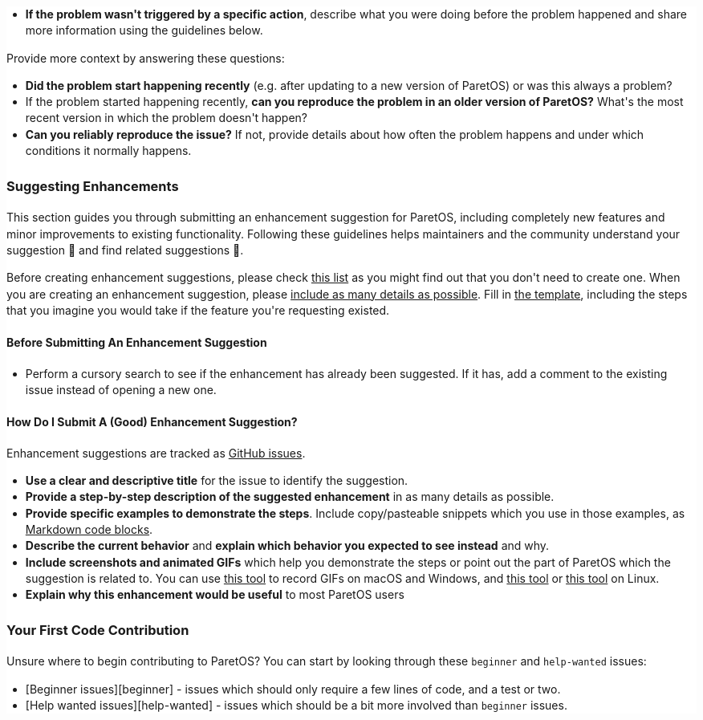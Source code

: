 * **If the problem wasn't triggered by a specific action**, describe what you were doing before the problem happened and share more information using the guidelines below.

Provide more context by answering these questions:

* **Did the problem start happening recently** (e.g. after updating to a new version of ParetOS) or was this always a problem?
* If the problem started happening recently, **can you reproduce the problem in an older version of ParetOS?** What's the most recent version in which the problem doesn't happen?
* **Can you reliably reproduce the issue?** If not, provide details about how often the problem happens and under which conditions it normally happens.

### Suggesting Enhancements

This section guides you through submitting an enhancement suggestion for ParetOS, including completely new features and minor improvements to existing functionality. Following these guidelines helps maintainers and the community understand your suggestion :pencil: and find related suggestions :mag_right:.

Before creating enhancement suggestions, please check [this list](#before-submitting-an-enhancement-suggestion) as you might find out that you don't need to create one. When you are creating an enhancement suggestion, please [include as many details as possible](#how-do-i-submit-a-good-enhancement-suggestion). Fill in [the template](https://github.com/mikhael28/paretOS/blob/main/feature_request.md), including the steps that you imagine you would take if the feature you're requesting existed.

#### Before Submitting An Enhancement Suggestion

* Perform a cursory search to see if the enhancement has already been suggested. If it has, add a comment to the existing issue instead of opening a new one.

#### How Do I Submit A (Good) Enhancement Suggestion?

Enhancement suggestions are tracked as [GitHub issues](https://guides.github.com/features/issues/). 

* **Use a clear and descriptive title** for the issue to identify the suggestion.
* **Provide a step-by-step description of the suggested enhancement** in as many details as possible.
* **Provide specific examples to demonstrate the steps**. Include copy/pasteable snippets which you use in those examples, as [Markdown code blocks](https://help.github.com/articles/markdown-basics/#multiple-lines).
* **Describe the current behavior** and **explain which behavior you expected to see instead** and why.
* **Include screenshots and animated GIFs** which help you demonstrate the steps or point out the part of ParetOS which the suggestion is related to. You can use [this tool](https://www.cockos.com/licecap/) to record GIFs on macOS and Windows, and [this tool](https://github.com/colinkeenan/silentcast) or [this tool](https://github.com/GNOME/byzanz) on Linux.
* **Explain why this enhancement would be useful** to most ParetOS users

### Your First Code Contribution

Unsure where to begin contributing to ParetOS? You can start by looking through these `beginner` and `help-wanted` issues:

* [Beginner issues][beginner] - issues which should only require a few lines of code, and a test or two.
* [Help wanted issues][help-wanted] - issues which should be a bit more involved than `beginner` issues.
